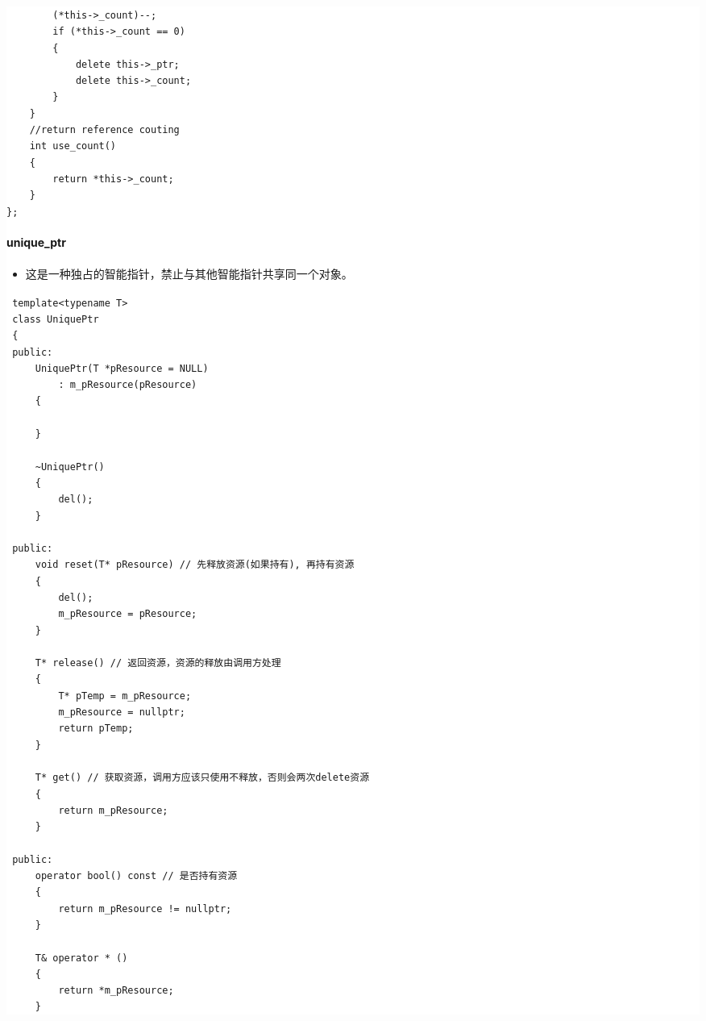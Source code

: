```
		(*this->_count)--;
		if (*this->_count == 0)
		{
			delete this->_ptr;
			delete this->_count;
		}
	}
	//return reference couting
	int use_count()
	{
		return *this->_count;
	}
};
```

#### unique_ptr

- 这是一种独占的智能指针，禁止与其他智能指针共享同一个对象。

```
 template<typename T>
 class UniquePtr
 {
 public:
     UniquePtr(T *pResource = NULL)
         : m_pResource(pResource)
     {
 
     }
 
     ~UniquePtr()
     {
         del();
     }
 
 public:
     void reset(T* pResource) // 先释放资源(如果持有), 再持有资源
     {
         del();
         m_pResource = pResource;
     }
 
     T* release() // 返回资源，资源的释放由调用方处理
     {
         T* pTemp = m_pResource;
         m_pResource = nullptr;
         return pTemp;
     }
 
     T* get() // 获取资源，调用方应该只使用不释放，否则会两次delete资源
     {
         return m_pResource;
     }
 
 public:
     operator bool() const // 是否持有资源
     {
         return m_pResource != nullptr;
     }
 
     T& operator * ()
     {
         return *m_pResource;
     }
```